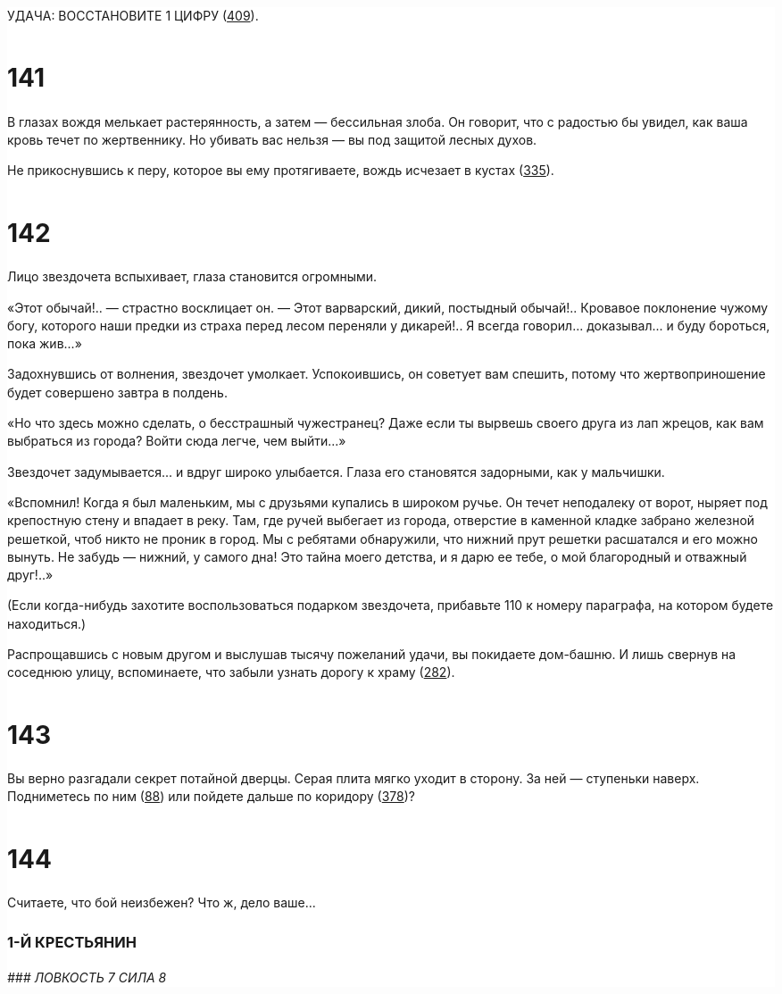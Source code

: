 УДАЧА: ВОССТАНОВИТЕ 1 ЦИФРУ ([409](#409)).


# 141

В глазах вождя мелькает растерянность, а затем — бессильная злоба. Он говорит, что с радостью бы увидел, как ваша кровь течет по жертвеннику. Но убивать вас нельзя — вы под защитой лесных духов.

Не прикоснувшись к перу, которое вы ему протягиваете, вождь исчезает в кустах ([335](#335)).


# 142

Лицо звездочета вспыхивает, глаза становится огромными.

«Этот обычай!.. — страстно восклицает он. — Этот варварский, дикий, постыдный обычай!.. Кровавое поклонение чужому богу, которого наши предки из страха перед лесом переняли у дикарей!.. Я всегда говорил... доказывал... и буду бороться, пока жив...»

Задохнувшись от волнения, звездочет умолкает. Успокоившись, он советует вам спешить, потому что жертвоприношение будет совершено завтра в полдень.

«Но что здесь можно сделать, о бесстрашный чужестранец? Даже если ты вырвешь своего друга из лап жрецов, как вам выбраться из города? Войти сюда легче, чем выйти...»

Звездочет задумывается... и вдруг широко улыбается. Глаза его становятся задорными, как у мальчишки.

«Вспомнил! Когда я был маленьким, мы с друзьями купались в широком ручье. Он течет неподалеку от ворот, ныряет под крепостную стену и впадает в реку. Там, где ручей выбегает из города, отверстие в каменной кладке забрано железной решеткой, чтоб никто не проник в город. Мы с ребятами обнаружили, что нижний прут решетки расшатался и его можно вынуть. Не забудь — нижний, у самого дна! Это тайна моего детства, и я дарю ее тебе, о мой благородный и отважный друг!..»

(Если когда-нибудь захотите воспользоваться подарком звездочета, прибавьте 110 к номеру параграфа, на котором будете находиться.)

Распрощавшись с новым другом и выслушав тысячу пожеланий удачи, вы покидаете дом-башню. И лишь свернув на соседнюю улицу, вспоминаете, что забыли узнать дорогу к храму ([282](#282)).


# 143

Вы верно разгадали секрет потайной дверцы. Серая плита мягко уходит в сторону. За ней — ступеньки наверх. Подниметесь по ним ([88](#88)) или пойдете дальше по коридору ([378](#378))?


# 144

Считаете, что бой неизбежен? Что ж, дело ваше...

### 1-Й КРЕСТЬЯНИН

<cite>
### ЛОВКОСТЬ 7 СИЛА 8
